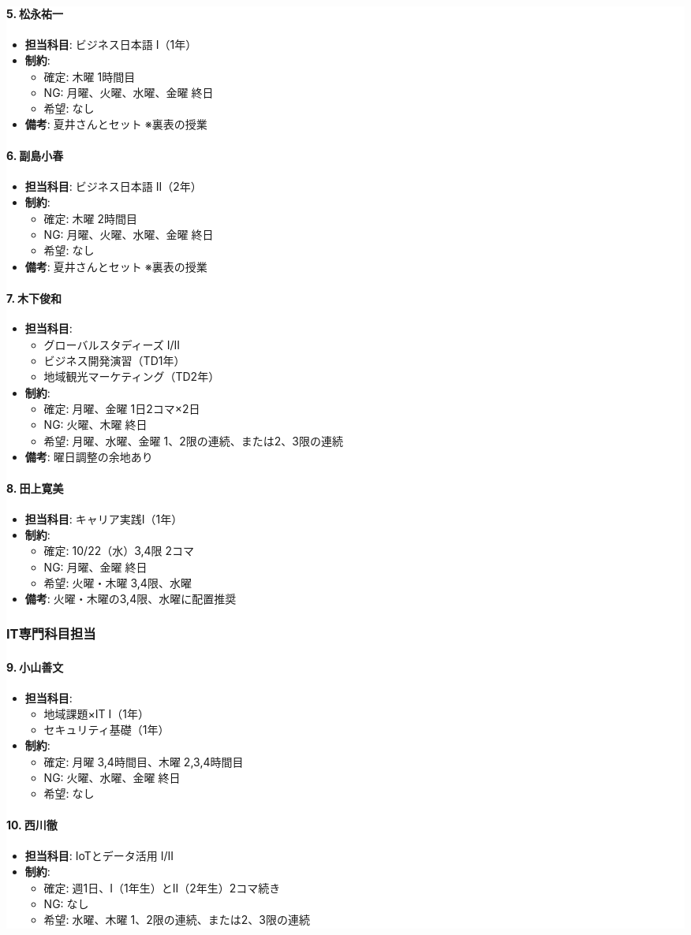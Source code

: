 #### 5. 松永祐一
- **担当科目**: ビジネス日本語 I（1年）
- **制約**:
  - 確定: 木曜 1時間目
  - NG: 月曜、火曜、水曜、金曜 終日
  - 希望: なし
- **備考**: 夏井さんとセット ※裏表の授業

#### 6. 副島小春
- **担当科目**: ビジネス日本語 II（2年）
- **制約**:
  - 確定: 木曜 2時間目
  - NG: 月曜、火曜、水曜、金曜 終日
  - 希望: なし
- **備考**: 夏井さんとセット ※裏表の授業

#### 7. 木下俊和
- **担当科目**: 
  - グローバルスタディーズ I/II
  - ビジネス開発演習（TD1年）
  - 地域観光マーケティング（TD2年）
- **制約**:
  - 確定: 月曜、金曜 1日2コマ×2日
  - NG: 火曜、木曜 終日
  - 希望: 月曜、水曜、金曜 1、2限の連続、または2、3限の連続
- **備考**: 曜日調整の余地あり

#### 8. 田上寛美
- **担当科目**: キャリア実践I（1年）
- **制約**:
  - 確定: 10/22（水）3,4限 2コマ
  - NG: 月曜、金曜 終日
  - 希望: 火曜・木曜 3,4限、水曜
- **備考**: 火曜・木曜の3,4限、水曜に配置推奨

### IT専門科目担当

#### 9. 小山善文
- **担当科目**: 
  - 地域課題×IT I（1年）
  - セキュリティ基礎（1年）
- **制約**:
  - 確定: 月曜 3,4時間目、木曜 2,3,4時間目
  - NG: 火曜、水曜、金曜 終日
  - 希望: なし

#### 10. 西川徹
- **担当科目**: IoTとデータ活用 I/II
- **制約**:
  - 確定: 週1日、I（1年生）とII（2年生）2コマ続き
  - NG: なし
  - 希望: 水曜、木曜 1、2限の連続、または2、3限の連続
